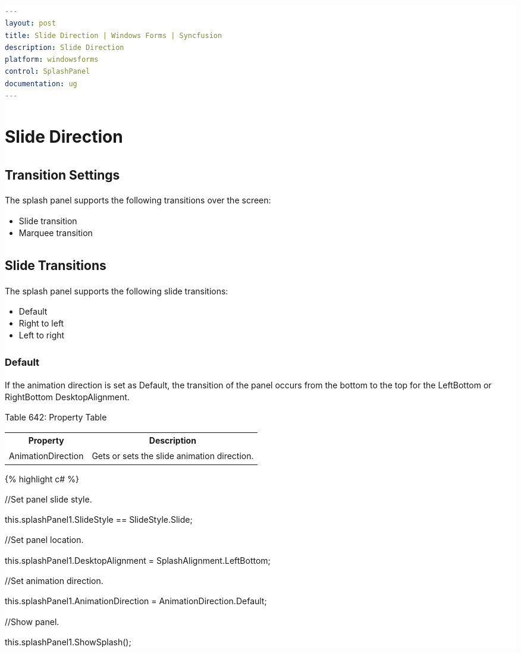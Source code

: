```yaml
---
layout: post
title: Slide Direction | Windows Forms | Syncfusion
description: Slide Direction
platform: windowsforms
control: SplashPanel
documentation: ug
---
```


# Slide Direction

## Transition Settings

The splash panel supports the following transitions over the screen: 

* Slide transition
* Marquee transition

## Slide Transitions


The splash panel supports the following slide transitions:

* Default 
* Right to left
* Left to right

### Default


If the animation direction is set as Default, the transition of the panel occurs from the bottom to the top for the LeftBottom or RightBottom DesktopAlignment.

Table 642: Property Table

<table>
<tr>
<th>
Property</th><th>
Description</th></tr>
<tr>
<td>
AnimationDirection</td><td>
Gets or sets the slide animation direction.</td></tr>
</table>


{% highlight c# %}

//Set panel slide style.

this.splashPanel1.SlideStyle == SlideStyle.Slide;



//Set panel location. 

this.splashPanel1.DesktopAlignment = SplashAlignment.LeftBottom;



//Set animation direction.

this.splashPanel1.AnimationDirection = AnimationDirection.Default;



//Show panel.

this.splashPanel1.ShowSplash();